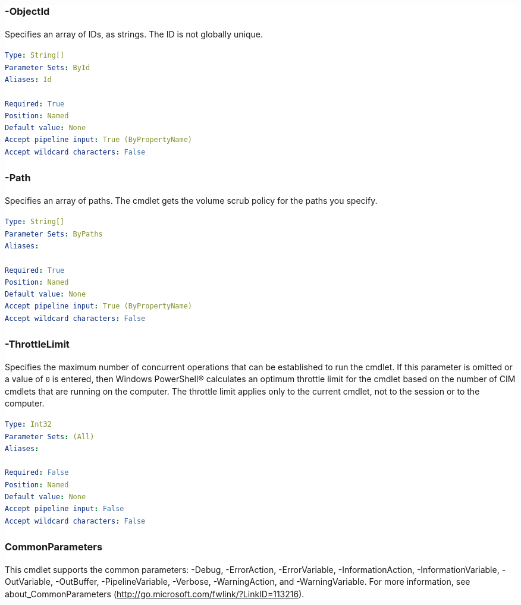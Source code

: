 ### -ObjectId
Specifies an array of IDs, as strings.
The ID is not globally unique.

```yaml
Type: String[]
Parameter Sets: ById
Aliases: Id

Required: True
Position: Named
Default value: None
Accept pipeline input: True (ByPropertyName)
Accept wildcard characters: False
```

### -Path
Specifies an array of paths.
The cmdlet gets the volume scrub policy for the paths you specify.

```yaml
Type: String[]
Parameter Sets: ByPaths
Aliases: 

Required: True
Position: Named
Default value: None
Accept pipeline input: True (ByPropertyName)
Accept wildcard characters: False
```

### -ThrottleLimit
Specifies the maximum number of concurrent operations that can be established to run the cmdlet.
If this parameter is omitted or a value of `0` is entered, then Windows PowerShell® calculates an optimum throttle limit for the cmdlet based on the number of CIM cmdlets that are running on the computer.
The throttle limit applies only to the current cmdlet, not to the session or to the computer.

```yaml
Type: Int32
Parameter Sets: (All)
Aliases: 

Required: False
Position: Named
Default value: None
Accept pipeline input: False
Accept wildcard characters: False
```

### CommonParameters
This cmdlet supports the common parameters: -Debug, -ErrorAction, -ErrorVariable, -InformationAction, -InformationVariable, -OutVariable, -OutBuffer, -PipelineVariable, -Verbose, -WarningAction, and -WarningVariable. For more information, see about_CommonParameters (http://go.microsoft.com/fwlink/?LinkID=113216).
